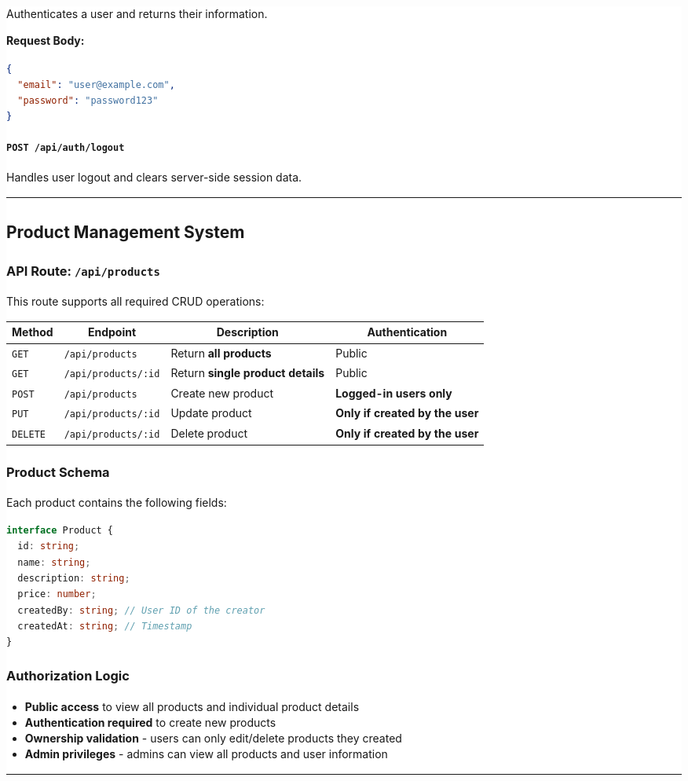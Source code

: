 Authenticates a user and returns their information.

**Request Body:**

```json
{
  "email": "user@example.com",
  "password": "password123"
}
```

#### `POST /api/auth/logout`

Handles user logout and clears server-side session data.

---

## Product Management System

### API Route: `/api/products`

This route supports all required CRUD operations:

| Method   | Endpoint            | Description                       | Authentication                  |
| -------- | ------------------- | --------------------------------- | ------------------------------- |
| `GET`    | `/api/products`     | Return **all products**           | Public                          |
| `GET`    | `/api/products/:id` | Return **single product details** | Public                          |
| `POST`   | `/api/products`     | Create new product                | **Logged-in users only**        |
| `PUT`    | `/api/products/:id` | Update product                    | **Only if created by the user** |
| `DELETE` | `/api/products/:id` | Delete product                    | **Only if created by the user** |

### Product Schema

Each product contains the following fields:

```typescript
interface Product {
  id: string;
  name: string;
  description: string;
  price: number;
  createdBy: string; // User ID of the creator
  createdAt: string; // Timestamp
}
```

### Authorization Logic

- **Public access** to view all products and individual product details
- **Authentication required** to create new products
- **Ownership validation** - users can only edit/delete products they created
- **Admin privileges** - admins can view all products and user information

---